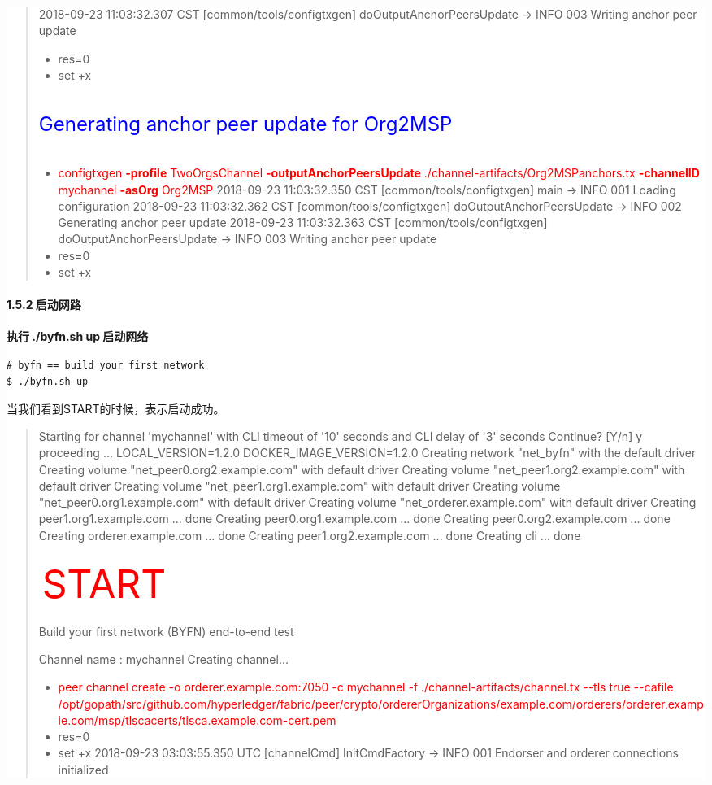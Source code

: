 >   2018-09-23 11:03:32.307 CST [common/tools/configtxgen] doOutputAnchorPeersUpdate -> INFO 003 Writing anchor peer update
> - res=0
> - set +x
>
> ###### ###########################################################
>
> <font color="blue" size=5>Generating anchor peer update for Org2MSP</font>
>
> ###### ###########################################################
>
> - <font color="red">configtxgen **-profile** TwoOrgsChannel **-outputAnchorPeersUpdate** ./channel-artifacts/Org2MSPanchors.tx **-channelID** mychannel **-asOrg** Org2MSP</font>
>   2018-09-23 11:03:32.350 CST [common/tools/configtxgen] main -> INFO 001 Loading configuration
>   2018-09-23 11:03:32.362 CST [common/tools/configtxgen] doOutputAnchorPeersUpdate -> INFO 002 Generating anchor peer update
>   2018-09-23 11:03:32.363 CST [common/tools/configtxgen] doOutputAnchorPeersUpdate -> INFO 003 Writing anchor peer update
> - res=0
> - set +x

#### 1.5.2 启动网路

**执行 ./byfn.sh up 启动网络**

```shell
# byfn == build your first network
$ ./byfn.sh up
```

当我们看到START的时候，表示启动成功。 

> Starting for channel 'mychannel' with CLI timeout of '10' seconds and CLI delay of '3' seconds
> Continue? [Y/n] y
> proceeding ...
> LOCAL_VERSION=1.2.0
> DOCKER_IMAGE_VERSION=1.2.0
> Creating network "net_byfn" with the default driver
> Creating volume "net_peer0.org2.example.com" with default driver
> Creating volume "net_peer1.org2.example.com" with default driver
> Creating volume "net_peer1.org1.example.com" with default driver
> Creating volume "net_peer0.org1.example.com" with default driver
> Creating volume "net_orderer.example.com" with default driver
> Creating peer1.org1.example.com ... done
> Creating peer0.org1.example.com ... done
> Creating peer0.org2.example.com ... done
> Creating orderer.example.com    ... done
> Creating peer1.org2.example.com ... done
> Creating cli                    ... done
>
> ​                                                                        <font color="red" size=24>START</font>
>
> Build your first network (BYFN) end-to-end test
>
> Channel name : mychannel
> Creating channel...
>
> - <font color="red">peer channel create -o orderer.example.com:7050 -c mychannel -f ./channel-artifacts/channel.tx --tls true --cafile /opt/gopath/src/github.com/hyperledger/fabric/peer/crypto/ordererOrganizations/example.com/orderers/orderer.example.com/msp/tlscacerts/tlsca.example.com-cert.pem</font>
> - res=0
> - set +x
>   2018-09-23 03:03:55.350 UTC [channelCmd] InitCmdFactory -> INFO 001 Endorser and orderer connections initialized